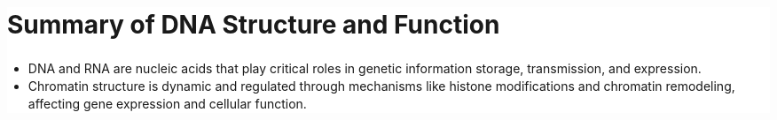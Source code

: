 # Summary of DNA Structure and Function
- DNA and RNA are nucleic acids that play critical roles in genetic information storage, transmission, and expression.
- Chromatin structure is dynamic and regulated through mechanisms like histone modifications and chromatin remodeling, affecting gene expression and cellular function.

